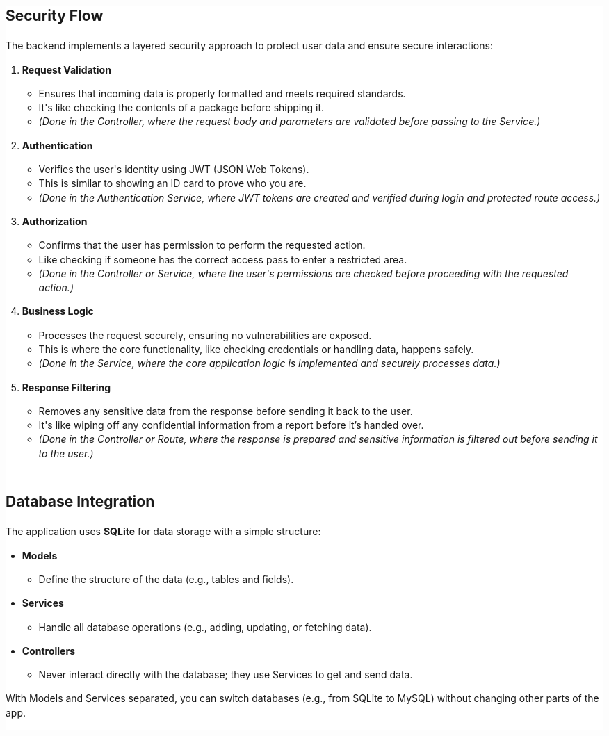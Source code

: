 
## Security Flow

The backend implements a layered security approach to protect user data and ensure secure interactions:

1. **Request Validation**
    - Ensures that incoming data is properly formatted and meets required standards.
    - It's like checking the contents of a package before shipping it.
    - _(Done in the Controller, where the request body and parameters are validated before passing to the Service.)_


2. **Authentication**
    - Verifies the user's identity using JWT (JSON Web Tokens).
    - This is similar to showing an ID card to prove who you are.
    - _(Done in the Authentication Service, where JWT tokens are created and verified during login and protected route access.)_


3. **Authorization**
    - Confirms that the user has permission to perform the requested action.
    - Like checking if someone has the correct access pass to enter a restricted area.
    - _(Done in the Controller or Service, where the user's permissions are checked before proceeding with the requested action.)_


4. **Business Logic**
    - Processes the request securely, ensuring no vulnerabilities are exposed.
    - This is where the core functionality, like checking credentials or handling data, happens safely.
    - _(Done in the Service, where the core application logic is implemented and securely processes data.)_


5. **Response Filtering**
    - Removes any sensitive data from the response before sending it back to the user.
    - It's like wiping off any confidential information from a report before it’s handed over.
    - _(Done in the Controller or Route, where the response is prepared and sensitive information is filtered out before sending it to the user.)_

---

## Database Integration

The application uses **SQLite** for data storage with a simple structure:

- **Models**
    - Define the structure of the data (e.g., tables and fields).

- **Services**
    - Handle all database operations (e.g., adding, updating, or fetching data).

- **Controllers**
    - Never interact directly with the database; they use Services to get and send data.

With Models and Services separated, you can switch databases (e.g., from SQLite to MySQL) without changing other parts of the app.

---